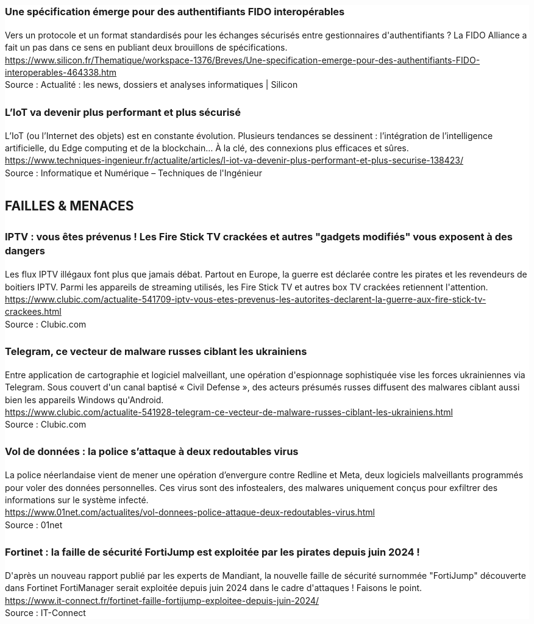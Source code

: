 ### Une spécification émerge pour des authentifiants FIDO interopérables
Vers un protocole et un format standardisés pour les échanges sécurisés entre gestionnaires d'authentifiants ? La FIDO Alliance a fait un pas dans ce sens en publiant deux brouillons de spécifications.  
https://www.silicon.fr/Thematique/workspace-1376/Breves/Une-specification-emerge-pour-des-authentifiants-FIDO-interoperables-464338.htm  
Source : Actualité : les news, dossiers et analyses informatiques | Silicon

### L’IoT va devenir plus performant et plus sécurisé
L’IoT (ou l’Internet des objets) est en constante évolution. Plusieurs tendances se dessinent : l’intégration de l’intelligence artificielle, du Edge computing et de la blockchain… À la clé, des connexions plus efficaces et sûres.  
https://www.techniques-ingenieur.fr/actualite/articles/l-iot-va-devenir-plus-performant-et-plus-securise-138423/  
Source : Informatique et Numérique – Techniques de l'Ingénieur

## FAILLES & MENACES  

### IPTV : vous êtes prévenus ! Les Fire Stick TV crackées et autres "gadgets modifiés" vous exposent à des dangers
Les flux IPTV illégaux font plus que jamais débat. Partout en Europe, la guerre est déclarée contre les pirates et les revendeurs de boitiers IPTV. Parmi les appareils de streaming utilisés, les Fire Stick TV et autres box TV crackées retiennent l'attention.  
https://www.clubic.com/actualite-541709-iptv-vous-etes-prevenus-les-autorites-declarent-la-guerre-aux-fire-stick-tv-crackees.html  
Source : Clubic.com

### Telegram, ce vecteur de malware russes ciblant les ukrainiens
Entre application de cartographie et logiciel malveillant, une opération d'espionnage sophistiquée vise les forces ukrainiennes via Telegram. Sous couvert d'un canal baptisé « Civil Defense », des acteurs présumés russes diffusent des malwares ciblant aussi bien les appareils Windows qu'Android.  
https://www.clubic.com/actualite-541928-telegram-ce-vecteur-de-malware-russes-ciblant-les-ukrainiens.html  
Source : Clubic.com

### Vol de données : la police s’attaque à deux redoutables virus
La police néerlandaise vient de mener une opération d’envergure contre Redline et Meta, deux logiciels malveillants programmés pour voler des données personnelles. Ces virus sont des infostealers, des malwares uniquement conçus pour exfiltrer des informations sur le système infecté.  
https://www.01net.com/actualites/vol-donnees-police-attaque-deux-redoutables-virus.html  
Source : 01net

### Fortinet : la faille de sécurité FortiJump est exploitée par les pirates depuis juin 2024 !
D'après un nouveau rapport publié par les experts de Mandiant, la nouvelle faille de sécurité surnommée "FortiJump" découverte dans Fortinet FortiManager serait exploitée depuis juin 2024 dans le cadre d'attaques ! Faisons le point.  
https://www.it-connect.fr/fortinet-faille-fortijump-exploitee-depuis-juin-2024/  
Source : IT-Connect
